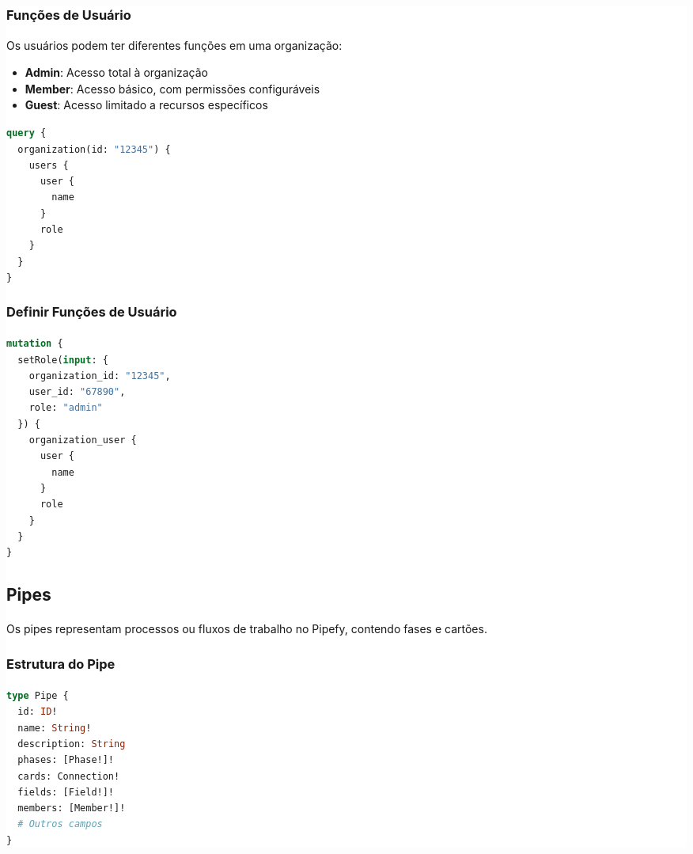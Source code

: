 ### Funções de Usuário

Os usuários podem ter diferentes funções em uma organização:

- **Admin**: Acesso total à organização
- **Member**: Acesso básico, com permissões configuráveis
- **Guest**: Acesso limitado a recursos específicos

```graphql
query {
  organization(id: "12345") {
    users {
      user {
        name
      }
      role
    }
  }
}
```

### Definir Funções de Usuário

```graphql
mutation {
  setRole(input: {
    organization_id: "12345",
    user_id: "67890",
    role: "admin"
  }) {
    organization_user {
      user {
        name
      }
      role
    }
  }
}
```

## Pipes

Os pipes representam processos ou fluxos de trabalho no Pipefy, contendo fases e cartões.

### Estrutura do Pipe

```graphql
type Pipe {
  id: ID!
  name: String!
  description: String
  phases: [Phase!]!
  cards: Connection!
  fields: [Field!]!
  members: [Member!]!
  # Outros campos
}
```
